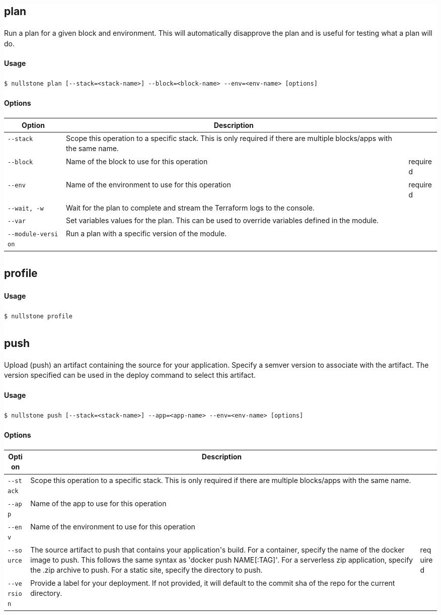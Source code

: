 ## plan
Run a plan for a given block and environment. This will automatically disapprove the plan and is useful for testing what a plan will do.

#### Usage
```shell
$ nullstone plan [--stack=<stack-name>] --block=<block-name> --env=<env-name> [options]
```

#### Options
| Option | Description | |
| --- | --- | --- |
| `--stack` | Scope this operation to a specific stack. This is only required if there are multiple blocks/apps with the same name. |  |
| `--block` | Name of the block to use for this operation | required |
| `--env` | Name of the environment to use for this operation | required |
| `--wait, -w` | Wait for the plan to complete and stream the Terraform logs to the console. |  |
| `--var` | Set variables values for the plan. This can be used to override variables defined in the module. |  |
| `--module-version` | Run a plan with a specific version of the module. |  |


## profile


#### Usage
```shell
$ nullstone profile
```

## push
Upload (push) an artifact containing the source for your application. Specify a semver version to associate with the artifact. The version specified can be used in the deploy command to select this artifact.

#### Usage
```shell
$ nullstone push [--stack=<stack-name>] --app=<app-name> --env=<env-name> [options]
```

#### Options
| Option | Description | |
| --- | --- | --- |
| `--stack` | Scope this operation to a specific stack. This is only required if there are multiple blocks/apps with the same name. |  |
| `--app` | Name of the app to use for this operation |  |
| `--env` | Name of the environment to use for this operation |  |
| `--source` | The source artifact to push that contains your application's build.		For a container, specify the name of the docker image to push. This follows the same syntax as 'docker push NAME[:TAG]'.		For a serverless zip application, specify the .zip archive to push.		For a static site, specify the directory to push. | required |
| `--version` | Provide a label for your deployment.		If not provided, it will default to the commit sha of the repo for the current directory. |  |
